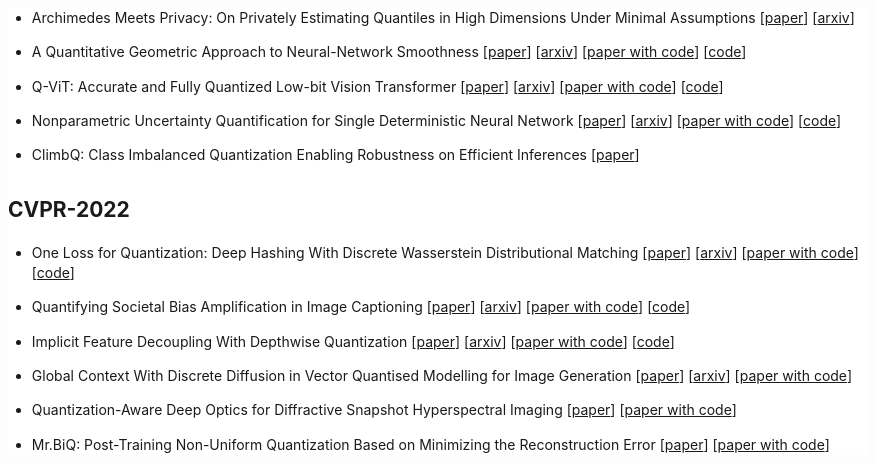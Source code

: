 - Archimedes Meets Privacy: On Privately Estimating Quantiles in High Dimensions Under Minimal Assumptions [[paper](https://proceedings.neurips.cc/paper_files/paper/2022/hash/d1346a0712aec24a0779995e946d6072-Abstract-Conference.html)] [[arxiv](https://arxiv.org/abs/2208.07438)]

- A Quantitative Geometric Approach to Neural-Network Smoothness [[paper](https://proceedings.neurips.cc/paper_files/paper/2022/hash/dd1322ce23cbbdd9d7ebb0ad1223c27a-Abstract-Conference.html)] [[arxiv](https://arxiv.org/abs/2203.01212)] [[paper with code](https://paperswithcode.com/paper/a-quantitative-geometric-approach-to-neural)] [[code](https://github.com/z1w/geolip)]

- Q-ViT: Accurate and Fully Quantized Low-bit Vision Transformer [[paper](https://proceedings.neurips.cc/paper_files/paper/2022/hash/deb921bff461a7b0a5c344a4871e7101-Abstract-Conference.html)] [[arxiv](https://arxiv.org/abs/2210.06707)] [[paper with code](https://paperswithcode.com/paper/q-vit-accurate-and-fully-quantized-low-bit)] [[code](https://github.com/yanjingli0202/q-vit)]

- Nonparametric Uncertainty Quantification for Single Deterministic Neural Network [[paper](https://proceedings.neurips.cc/paper_files/paper/2022/hash/eb7389b039655fc5c53b11d4a6fa11bc-Abstract-Conference.html)] [[arxiv](https://arxiv.org/abs/2202.03101)] [[paper with code](https://paperswithcode.com/paper/nuq-nonparametric-uncertainty-quantification-1)] [[code](https://github.com/stat-ml/nuq)]

- ClimbQ: Class Imbalanced Quantization Enabling Robustness on Efficient Inferences [[paper](https://proceedings.neurips.cc/paper_files/paper/2022/hash/f0b1515be276f6ba82b4f2b25e50bef0-Abstract-Conference.html)]


## CVPR-2022


- One Loss for Quantization: Deep Hashing With Discrete Wasserstein Distributional Matching [[paper](https://openaccess.thecvf.com/content/CVPR2022/html/Doan_One_Loss_for_Quantization_Deep_Hashing_With_Discrete_Wasserstein_Distributional_CVPR_2022_paper.html)] [[arxiv](https://arxiv.org/abs/2205.15721)] [[paper with code](https://paperswithcode.com/paper/one-loss-for-quantization-deep-hashing-with)] [[code](https://github.com/khoadoan106/single_loss_quantization)]

- Quantifying Societal Bias Amplification in Image Captioning [[paper](https://openaccess.thecvf.com/content/CVPR2022/html/Hirota_Quantifying_Societal_Bias_Amplification_in_Image_Captioning_CVPR_2022_paper.html)] [[arxiv](https://arxiv.org/abs/2203.15395)] [[paper with code](https://paperswithcode.com/paper/quantifying-societal-bias-amplification-in)] [[code](https://github.com/rebnej/lick-caption-bias)]

- Implicit Feature Decoupling With Depthwise Quantization [[paper](https://openaccess.thecvf.com/content/CVPR2022/html/Fostiropoulos_Implicit_Feature_Decoupling_With_Depthwise_Quantization_CVPR_2022_paper.html)] [[arxiv](https://arxiv.org/abs/2203.08080)] [[paper with code](https://paperswithcode.com/paper/implicit-feature-decoupling-with-depthwise)] [[code](https://github.com/fostiropoulos/depthwise-quantization)]

- Global Context With Discrete Diffusion in Vector Quantised Modelling for Image Generation [[paper](https://openaccess.thecvf.com/content/CVPR2022/html/Hu_Global_Context_With_Discrete_Diffusion_in_Vector_Quantised_Modelling_for_CVPR_2022_paper.html)] [[arxiv](https://arxiv.org/abs/2112.01799)] [[paper with code](https://paperswithcode.com/paper/global-context-with-discrete-diffusion-in)]

- Quantization-Aware Deep Optics for Diffractive Snapshot Hyperspectral Imaging [[paper](https://openaccess.thecvf.com/content/CVPR2022/html/Li_Quantization-Aware_Deep_Optics_for_Diffractive_Snapshot_Hyperspectral_Imaging_CVPR_2022_paper.html)] [[paper with code](https://paperswithcode.com/paper/quantization-aware-deep-optics-for)]

- Mr.BiQ: Post-Training Non-Uniform Quantization Based on Minimizing the Reconstruction Error [[paper](https://openaccess.thecvf.com/content/CVPR2022/html/Jeon_Mr.BiQ_Post-Training_Non-Uniform_Quantization_Based_on_Minimizing_the_Reconstruction_Error_CVPR_2022_paper.html)] [[paper with code](https://paperswithcode.com/paper/mr-biq-post-training-non-uniform-quantization)]

